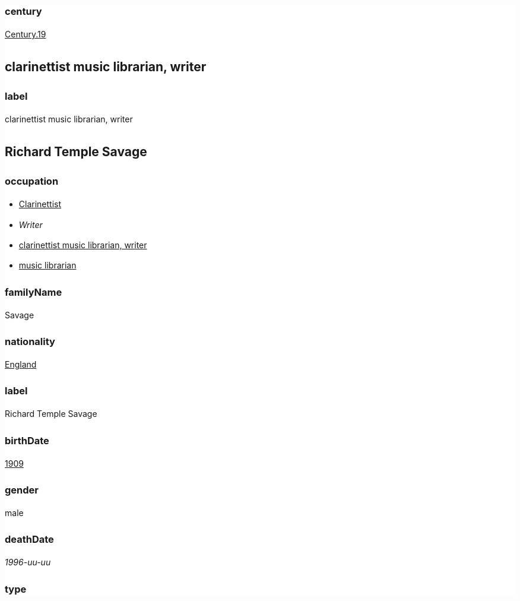 ### century


[Century.19](#Century.19)

## clarinettist music librarian, writer

### label


clarinettist music librarian, writer

## Richard Temple Savage

### occupation

 - [Clarinettist](#Clarinettist)

 - *Writer*

 - [clarinettist music librarian, writer](#clarinettist-music-librarian-writer)

 - [music librarian](#music-librarian)

### familyName


Savage

### nationality


[England](#England)

### label


Richard Temple Savage

### birthDate


[1909](#1909)

### gender


male

### deathDate


*1996-uu-uu*

### type
